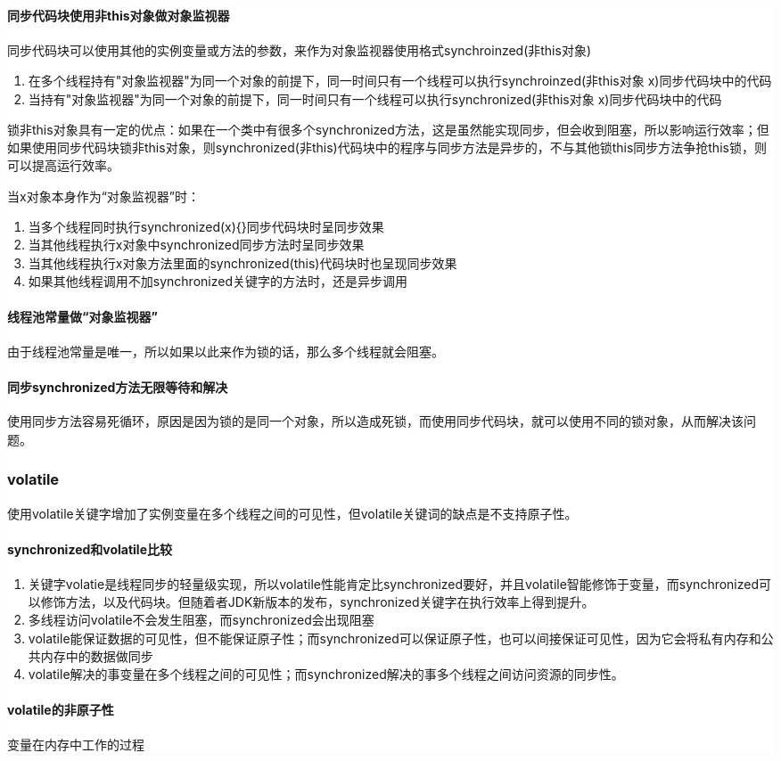 

#### 同步代码块使用非this对象做对象监视器

同步代码块可以使用其他的实例变量或方法的参数，来作为对象监视器使用格式synchroinzed(非this对象)

1. 在多个线程持有"对象监视器"为同一个对象的前提下，同一时间只有一个线程可以执行synchroinzed(非this对象 x)同步代码块中的代码
2. 当持有"对象监视器"为同一个对象的前提下，同一时间只有一个线程可以执行synchronized(非this对象 x)同步代码块中的代码

锁非this对象具有一定的优点：如果在一个类中有很多个synchronized方法，这是虽然能实现同步，但会收到阻塞，所以影响运行效率；但如果使用同步代码块锁非this对象，则synchronized(非this)代码块中的程序与同步方法是异步的，不与其他锁this同步方法争抢this锁，则可以提高运行效率。



当x对象本身作为“对象监视器”时：

1. 当多个线程同时执行synchronized(x){}同步代码块时呈同步效果
2. 当其他线程执行x对象中synchronized同步方法时呈同步效果
3. 当其他线程执行x对象方法里面的synchronized(this)代码块时也呈现同步效果
4. 如果其他线程调用不加synchronized关键字的方法时，还是异步调用



#### 线程池常量做“对象监视器”

由于线程池常量是唯一，所以如果以此来作为锁的话，那么多个线程就会阻塞。



#### 同步synchronized方法无限等待和解决

使用同步方法容易死循环，原因是因为锁的是同一个对象，所以造成死锁，而使用同步代码块，就可以使用不同的锁对象，从而解决该问题。



### volatile

使用volatile关键字增加了实例变量在多个线程之间的可见性，但volatile关键词的缺点是不支持原子性。

#### synchronized和volatile比较

1. 关键字volatie是线程同步的轻量级实现，所以volatile性能肯定比synchronized要好，并且volatile智能修饰于变量，而synchronized可以修饰方法，以及代码块。但随着者JDK新版本的发布，synchronized关键字在执行效率上得到提升。
2. 多线程访问volatile不会发生阻塞，而synchronized会出现阻塞
3. volatile能保证数据的可见性，但不能保证原子性；而synchronized可以保证原子性，也可以间接保证可见性，因为它会将私有内存和公共内存中的数据做同步
4. volatile解决的事变量在多个线程之间的可见性；而synchronized解决的事多个线程之间访问资源的同步性。

#### volatile的非原子性

变量在内存中工作的过程
